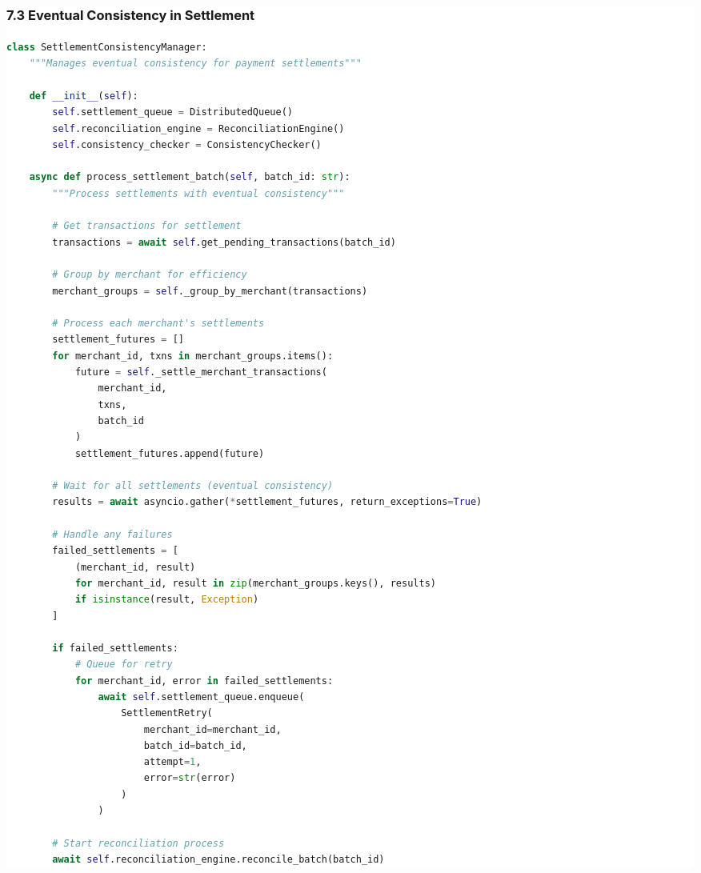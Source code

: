 ### 7.3 Eventual Consistency in Settlement
```python
class SettlementConsistencyManager:
    """Manages eventual consistency for payment settlements"""
    
    def __init__(self):
        self.settlement_queue = DistributedQueue()
        self.reconciliation_engine = ReconciliationEngine()
        self.consistency_checker = ConsistencyChecker()
        
    async def process_settlement_batch(self, batch_id: str):
        """Process settlements with eventual consistency"""
        
        # Get transactions for settlement
        transactions = await self.get_pending_transactions(batch_id)
        
        # Group by merchant for efficiency
        merchant_groups = self._group_by_merchant(transactions)
        
        # Process each merchant's settlements
        settlement_futures = []
        for merchant_id, txns in merchant_groups.items():
            future = self._settle_merchant_transactions(
                merchant_id, 
                txns,
                batch_id
            )
            settlement_futures.append(future)
        
        # Wait for all settlements (eventual consistency)
        results = await asyncio.gather(*settlement_futures, return_exceptions=True)
        
        # Handle any failures
        failed_settlements = [
            (merchant_id, result) 
            for merchant_id, result in zip(merchant_groups.keys(), results)
            if isinstance(result, Exception)
        ]
        
        if failed_settlements:
            # Queue for retry
            for merchant_id, error in failed_settlements:
                await self.settlement_queue.enqueue(
                    SettlementRetry(
                        merchant_id=merchant_id,
                        batch_id=batch_id,
                        attempt=1,
                        error=str(error)
                    )
                )
        
        # Start reconciliation process
        await self.reconciliation_engine.reconcile_batch(batch_id)
```
